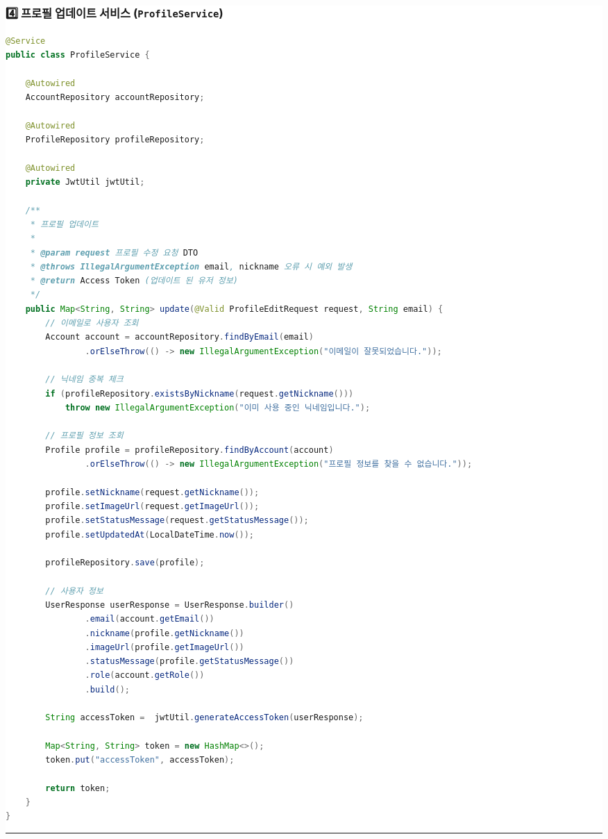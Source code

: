 ### 4️⃣ 프로필 업데이트 서비스 (`ProfileService`)

```java
@Service
public class ProfileService {

    @Autowired
    AccountRepository accountRepository;

    @Autowired
    ProfileRepository profileRepository;

    @Autowired
    private JwtUtil jwtUtil;

    /**
     * 프로필 업데이트
     *
     * @param request 프로필 수정 요청 DTO
     * @throws IllegalArgumentException email, nickname 오류 시 예외 발생
     * @return Access Token (업데이트 된 유저 정보)
     */
    public Map<String, String> update(@Valid ProfileEditRequest request, String email) {
        // 이메일로 사용자 조회
        Account account = accountRepository.findByEmail(email)
                .orElseThrow(() -> new IllegalArgumentException("이메일이 잘못되었습니다."));

        // 닉네임 중복 체크
        if (profileRepository.existsByNickname(request.getNickname()))
            throw new IllegalArgumentException("이미 사용 중인 닉네임입니다.");

        // 프로필 정보 조회
        Profile profile = profileRepository.findByAccount(account)
                .orElseThrow(() -> new IllegalArgumentException("프로필 정보를 찾을 수 없습니다."));

        profile.setNickname(request.getNickname());
        profile.setImageUrl(request.getImageUrl());
        profile.setStatusMessage(request.getStatusMessage());
        profile.setUpdatedAt(LocalDateTime.now());

        profileRepository.save(profile);

        // 사용자 정보
        UserResponse userResponse = UserResponse.builder()
                .email(account.getEmail())
                .nickname(profile.getNickname())
                .imageUrl(profile.getImageUrl())
                .statusMessage(profile.getStatusMessage())
                .role(account.getRole())
                .build();

        String accessToken =  jwtUtil.generateAccessToken(userResponse);

        Map<String, String> token = new HashMap<>();
        token.put("accessToken", accessToken);

        return token;
    }
}
```

---